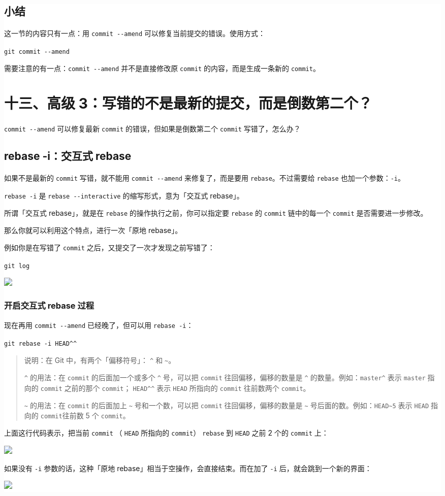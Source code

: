 ## 小结

这一节的内容只有一点：用 `commit --amend` 可以修复当前提交的错误。使用方式：

```
git commit --amend
```

需要注意的有一点：`commit --amend` 并不是直接修改原 `commit` 的内容，而是生成一条新的 `commit`。

# 十三、高级 3：写错的不是最新的提交，而是倒数第二个？

`commit --amend` 可以修复最新 `commit` 的错误，但如果是倒数第二个 `commit` 写错了，怎么办？

## rebase -i：交互式 rebase

如果不是最新的 `commit` 写错，就不能用 `commit --amend` 来修复了，而是要用 `rebase`。不过需要给 `rebase` 也加一个参数：`-i`。

`rebase -i` 是 `rebase --interactive` 的缩写形式，意为「交互式 rebase」。

所谓「交互式 rebase」，就是在 `rebase` 的操作执行之前，你可以指定要 `rebase` 的 `commit` 链中的每一个 `commit` 是否需要进一步修改。

那么你就可以利用这个特点，进行一次「原地 rebase」。

例如你是在写错了 `commit` 之后，又提交了一次才发现之前写错了：

```
git log
```

![](https://user-gold-cdn.xitu.io/2017/11/22/15fdf5fd00a27f45?w=614&h=290&f=jpeg&s=115583)

### 开启交互式 rebase 过程

现在再用 `commit --amend` 已经晚了，但可以用 `rebase -i`：

```
git rebase -i HEAD^^
```

> 说明：在 Git 中，有两个「偏移符号」： `^` 和 `~`。
>
> `^` 的用法：在 `commit` 的后面加一个或多个 `^` 号，可以把 `commit` 往回偏移，偏移的数量是 `^` 的数量。例如：`master^` 表示 `master` 指向的 `commit` 之前的那个 `commit`； `HEAD^^` 表示 `HEAD` 所指向的 `commit` 往前数两个 `commit`。
>
> `~` 的用法：在 `commit` 的后面加上 `~` 号和一个数，可以把 `commit` 往回偏移，偏移的数量是 `~` 号后面的数。例如：`HEAD~5` 表示 `HEAD` 指向的 `commit`往前数 5 个 `commit`。

上面这行代码表示，把当前 `commit` （ `HEAD` 所指向的 `commit`） `rebase` 到 `HEAD` 之前 2 个的 `commit` 上：

![](https://user-gold-cdn.xitu.io/2017/11/22/15fdf5fd00522381?w=568&h=352&f=gif&s=182502)

如果没有 `-i` 参数的话，这种「原地 rebase」相当于空操作，会直接结束。而在加了 `-i` 后，就会跳到一个新的界面：

![](https://user-gold-cdn.xitu.io/2017/11/22/15fdf5fd04f46d6e?w=590&h=409&f=jpeg&s=137238)
